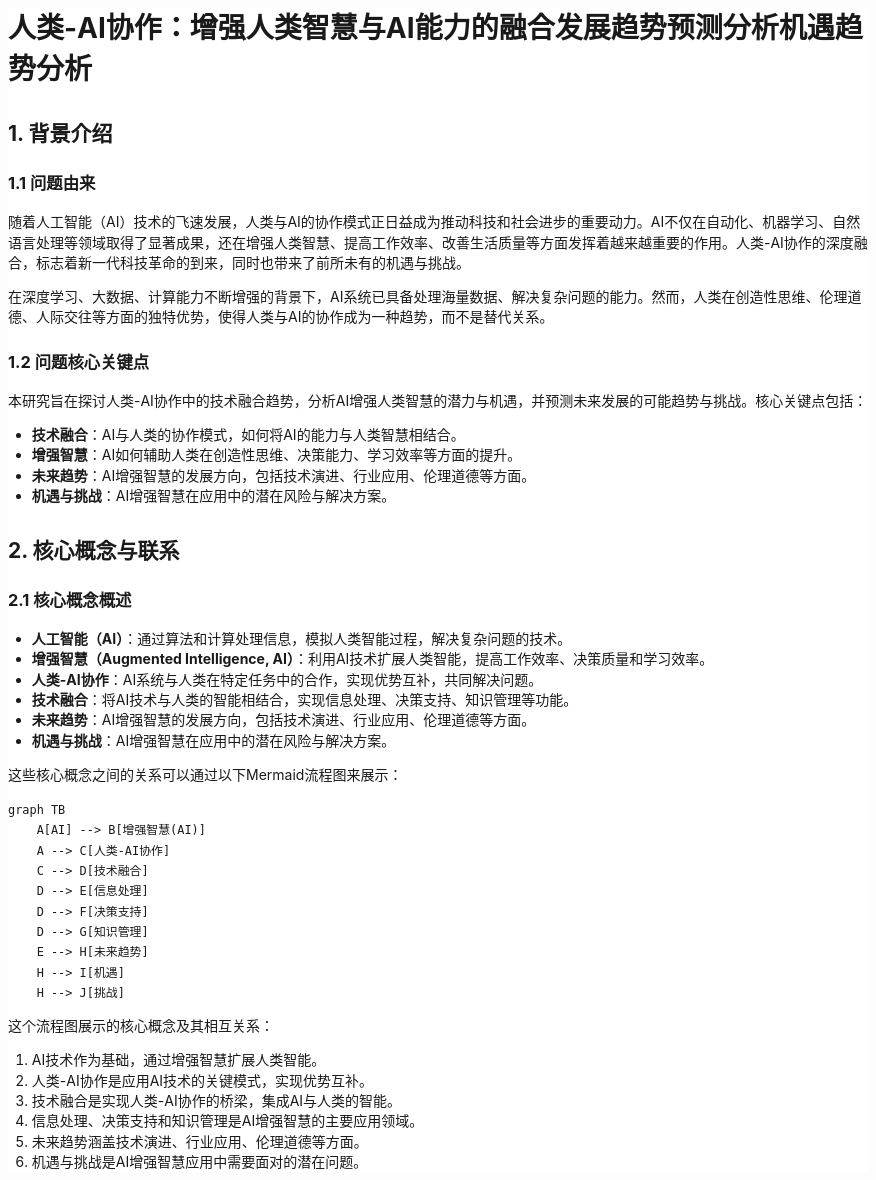                  

# 人类-AI协作：增强人类智慧与AI能力的融合发展趋势预测分析机遇趋势分析

## 1. 背景介绍

### 1.1 问题由来

随着人工智能（AI）技术的飞速发展，人类与AI的协作模式正日益成为推动科技和社会进步的重要动力。AI不仅在自动化、机器学习、自然语言处理等领域取得了显著成果，还在增强人类智慧、提高工作效率、改善生活质量等方面发挥着越来越重要的作用。人类-AI协作的深度融合，标志着新一代科技革命的到来，同时也带来了前所未有的机遇与挑战。

在深度学习、大数据、计算能力不断增强的背景下，AI系统已具备处理海量数据、解决复杂问题的能力。然而，人类在创造性思维、伦理道德、人际交往等方面的独特优势，使得人类与AI的协作成为一种趋势，而不是替代关系。

### 1.2 问题核心关键点

本研究旨在探讨人类-AI协作中的技术融合趋势，分析AI增强人类智慧的潜力与机遇，并预测未来发展的可能趋势与挑战。核心关键点包括：

- **技术融合**：AI与人类的协作模式，如何将AI的能力与人类智慧相结合。
- **增强智慧**：AI如何辅助人类在创造性思维、决策能力、学习效率等方面的提升。
- **未来趋势**：AI增强智慧的发展方向，包括技术演进、行业应用、伦理道德等方面。
- **机遇与挑战**：AI增强智慧在应用中的潜在风险与解决方案。

## 2. 核心概念与联系

### 2.1 核心概念概述

- **人工智能（AI）**：通过算法和计算处理信息，模拟人类智能过程，解决复杂问题的技术。
- **增强智慧（Augmented Intelligence, AI）**：利用AI技术扩展人类智能，提高工作效率、决策质量和学习效率。
- **人类-AI协作**：AI系统与人类在特定任务中的合作，实现优势互补，共同解决问题。
- **技术融合**：将AI技术与人类的智能相结合，实现信息处理、决策支持、知识管理等功能。
- **未来趋势**：AI增强智慧的发展方向，包括技术演进、行业应用、伦理道德等方面。
- **机遇与挑战**：AI增强智慧在应用中的潜在风险与解决方案。

这些核心概念之间的关系可以通过以下Mermaid流程图来展示：

```mermaid
graph TB
    A[AI] --> B[增强智慧(AI)]
    A --> C[人类-AI协作]
    C --> D[技术融合]
    D --> E[信息处理]
    D --> F[决策支持]
    D --> G[知识管理]
    E --> H[未来趋势]
    H --> I[机遇]
    H --> J[挑战]
```

这个流程图展示的核心概念及其相互关系：

1. AI技术作为基础，通过增强智慧扩展人类智能。
2. 人类-AI协作是应用AI技术的关键模式，实现优势互补。
3. 技术融合是实现人类-AI协作的桥梁，集成AI与人类的智能。
4. 信息处理、决策支持和知识管理是AI增强智慧的主要应用领域。
5. 未来趋势涵盖技术演进、行业应用、伦理道德等方面。
6. 机遇与挑战是AI增强智慧应用中需要面对的潜在问题。
